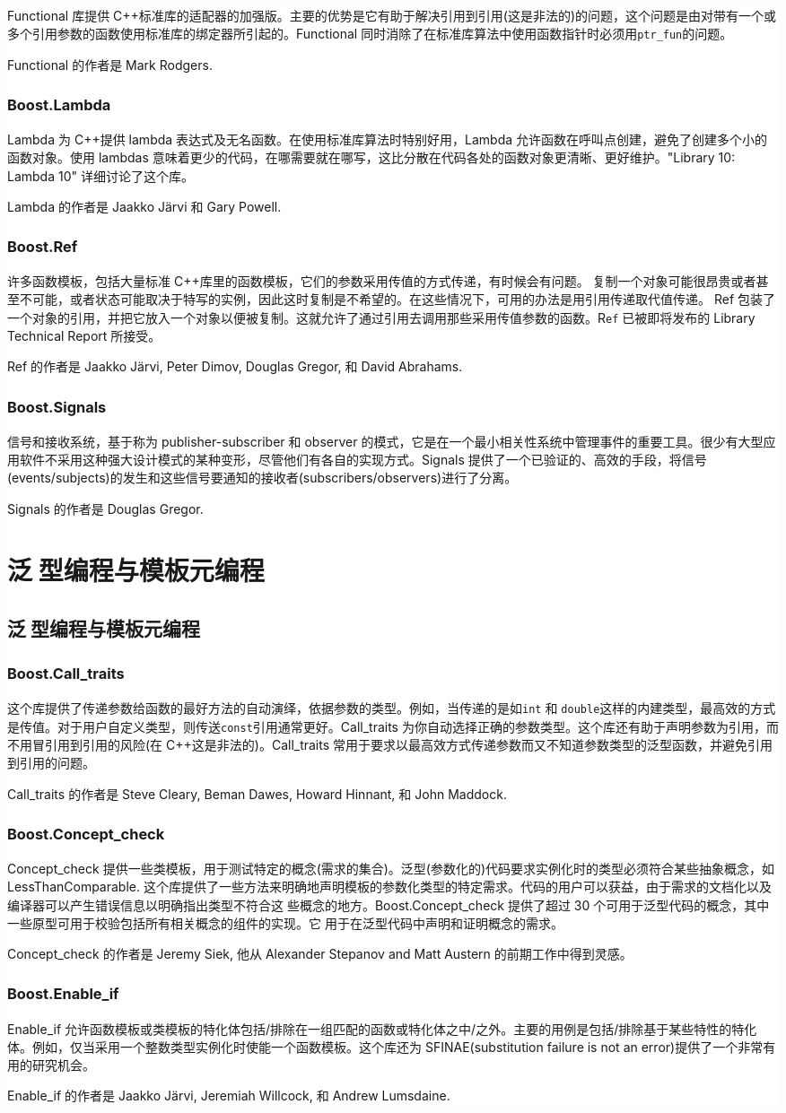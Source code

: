 Functional 库提供 C++标准库的适配器的加强版。主要的优势是它有助于解决引用到引用(这是非法的)的问题，这个问题是由对带有一个或多个引用参数的函数使用标准库的绑定器所引起的。Functional 同时消除了在标准库算法中使用函数指针时必须用`ptr_fun`的问题。

Functional 的作者是 Mark Rodgers.

### Boost.Lambda

Lambda 为 C++提供 lambda 表达式及无名函数。在使用标准库算法时特别好用，Lambda 允许函数在呼叫点创建，避免了创建多个小的函数对象。使用 lambdas 意味着更少的代码，在哪需要就在哪写，这比分散在代码各处的函数对象更清晰、更好维护。"Library 10: Lambda 10" 详细讨论了这个库。

Lambda 的作者是 Jaakko Järvi 和 Gary Powell.

### Boost.Ref

许多函数模板，包括大量标准 C++库里的函数模板，它们的参数采用传值的方式传递，有时候会有问题。 复制一个对象可能很昂贵或者甚至不可能，或者状态可能取决于特写的实例，因此这时复制是不希望的。在这些情况下，可用的办法是用引用传递取代值传递。 Ref 包装了一个对象的引用，并把它放入一个对象以便被复制。这就允许了通过引用去调用那些采用传值参数的函数。R`ef` 已被即将发布的 Library Technical Report 所接受。

Ref 的作者是 Jaakko Järvi, Peter Dimov, Douglas Gregor, 和 David Abrahams.

### Boost.Signals

信号和接收系统，基于称为 publisher-subscriber 和 observer 的模式，它是在一个最小相关性系统中管理事件的重要工具。很少有大型应用软件不采用这种强大设计模式的某种变形，尽管他们有各自的实现方式。Signals 提供了一个已验证的、高效的手段，将信号(events/subjects)的发生和这些信号要通知的接收者(subscribers/observers)进行了分离。

Signals 的作者是 Douglas Gregor.

# 泛 型编程与模板元编程

## 泛 型编程与模板元编程

### Boost.Call_traits

这个库提供了传递参数给函数的最好方法的自动演绎，依据参数的类型。例如，当传递的是如`int` 和 `double`这样的内建类型，最高效的方式是传值。对于用户自定义类型，则传送`const`引用通常更好。Call_traits 为你自动选择正确的参数类型。这个库还有助于声明参数为引用，而不用冒引用到引用的风险(在 C++这是非法的)。Call_traits 常用于要求以最高效方式传递参数而又不知道参数类型的泛型函数，并避免引用到引用的问题。

Call_traits 的作者是 Steve Cleary, Beman Dawes, Howard Hinnant, 和 John Maddock.

### Boost.Concept_check

Concept_check 提供一些类模板，用于测试特定的概念(需求的集合)。泛型(参数化的)代码要求实例化时的类型必须符合某些抽象概念，如 LessThanComparable. 这个库提供了一些方法来明确地声明模板的参数化类型的特定需求。代码的用户可以获益，由于需求的文档化以及编译器可以产生错误信息以明确指出类型不符合这 些概念的地方。Boost.Concept_check 提供了超过 30 个可用于泛型代码的概念，其中一些原型可用于校验包括所有相关概念的组件的实现。它 用于在泛型代码中声明和证明概念的需求。

Concept_check 的作者是 Jeremy Siek, 他从 Alexander Stepanov and Matt Austern 的前期工作中得到灵感。

### Boost.Enable_if

Enable_if 允许函数模板或类模板的特化体包括/排除在一组匹配的函数或特化体之中/之外。主要的用例是包括/排除基于某些特性的特化体。例如，仅当采用一个整数类型实例化时使能一个函数模板。这个库还为 SFINAE(substitution failure is not an error)提供了一个非常有用的研究机会。

Enable_if 的作者是 Jaakko Järvi, Jeremiah Willcock, 和 Andrew Lumsdaine.
